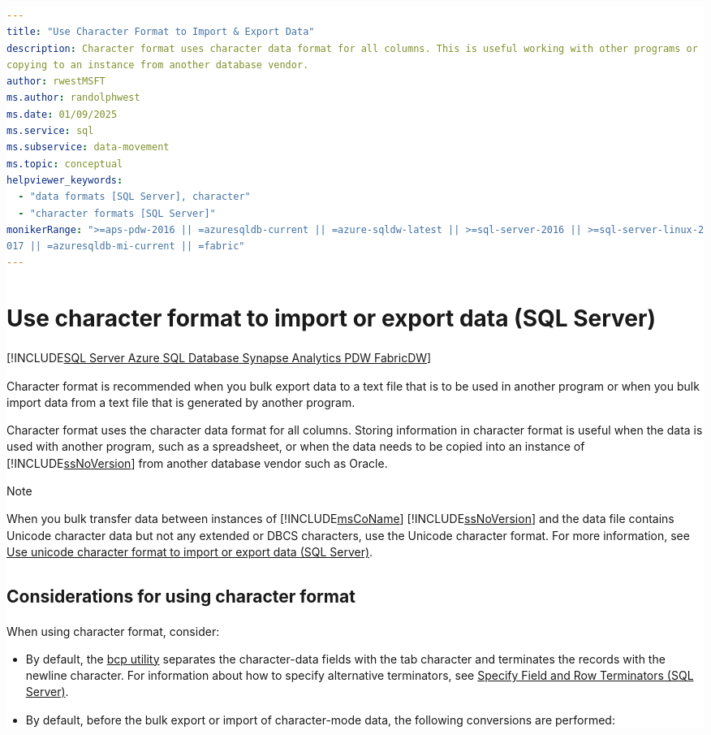 ```yaml
---
title: "Use Character Format to Import & Export Data"
description: Character format uses character data format for all columns. This is useful working with other programs or copying to an instance from another database vendor.
author: rwestMSFT
ms.author: randolphwest
ms.date: 01/09/2025
ms.service: sql
ms.subservice: data-movement
ms.topic: conceptual
helpviewer_keywords:
  - "data formats [SQL Server], character"
  - "character formats [SQL Server]"
monikerRange: ">=aps-pdw-2016 || =azuresqldb-current || =azure-sqldw-latest || >=sql-server-2016 || >=sql-server-linux-2017 || =azuresqldb-mi-current || =fabric"
---
```

# Use character format to import or export data (SQL Server)

[!INCLUDE[SQL Server Azure SQL Database Synapse Analytics PDW FabricDW](../../includes/applies-to-version/sql-asdb-asdbmi-asa-pdw-fabricdw.md)]

Character format is recommended when you bulk export data to a text file that is to be used in another program or when you bulk import data from a text file that is generated by another program.  

Character format uses the character data format for all columns. Storing information in character format is useful when the data is used with another program, such as a spreadsheet, or when the data needs to be copied into an instance of [!INCLUDE[ssNoVersion](../../includes/ssnoversion-md.md)] from another database vendor such as Oracle.  
  
> [!NOTE]
> When you bulk transfer data between instances of [!INCLUDE[msCoName](../../includes/msconame-md.md)] [!INCLUDE[ssNoVersion](../../includes/ssnoversion-md.md)] and the data file contains Unicode character data but not any extended or DBCS characters, use the Unicode character format. For more information, see [Use unicode character format to import or export data (SQL Server)](use-unicode-character-format-to-import-or-export-data-sql-server.md).

<a id="considerations"></a>

## Considerations for using character format

When using character format, consider:  
  
-   By default, the [bcp utility](../../tools/bcp-utility.md) separates the character-data fields with the tab character and terminates the records with the newline character.  For information about how to specify alternative terminators, see [Specify Field and Row Terminators (SQL Server)](specify-field-and-row-terminators-sql-server.md).  
  
-   By default, before the bulk export or import of character-mode data, the following conversions are performed:  
  